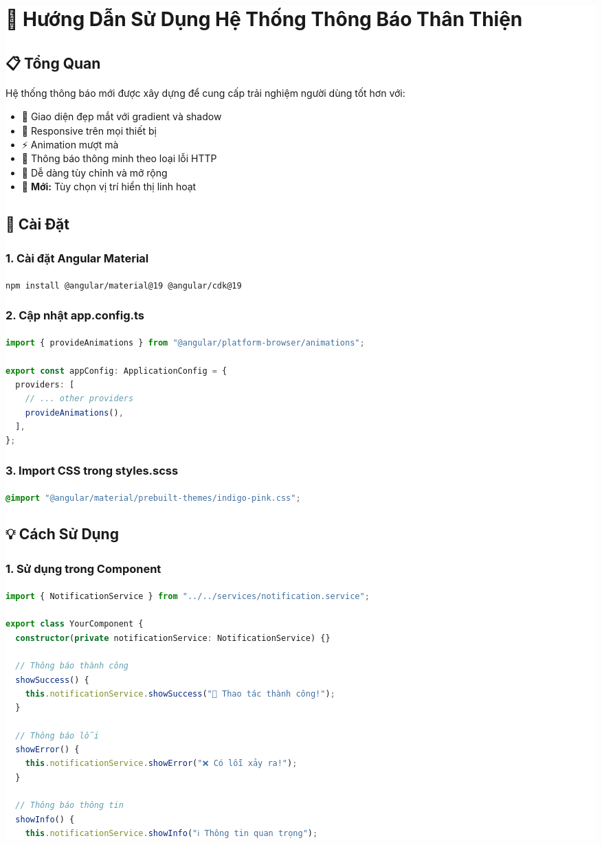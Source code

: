 # 🎯 Hướng Dẫn Sử Dụng Hệ Thống Thông Báo Thân Thiện

## 📋 Tổng Quan

Hệ thống thông báo mới được xây dựng để cung cấp trải nghiệm người dùng tốt hơn với:

- 🎨 Giao diện đẹp mắt với gradient và shadow
- 📱 Responsive trên mọi thiết bị
- ⚡ Animation mượt mà
- 🎯 Thông báo thông minh theo loại lỗi HTTP
- 🔧 Dễ dàng tùy chỉnh và mở rộng
- 📍 **Mới:** Tùy chọn vị trí hiển thị linh hoạt

## 🚀 Cài Đặt

### 1. Cài đặt Angular Material

```bash
npm install @angular/material@19 @angular/cdk@19
```

### 2. Cập nhật app.config.ts

```typescript
import { provideAnimations } from "@angular/platform-browser/animations";

export const appConfig: ApplicationConfig = {
  providers: [
    // ... other providers
    provideAnimations(),
  ],
};
```

### 3. Import CSS trong styles.scss

```scss
@import "@angular/material/prebuilt-themes/indigo-pink.css";
```

## 💡 Cách Sử Dụng

### 1. Sử dụng trong Component

```typescript
import { NotificationService } from "../../services/notification.service";

export class YourComponent {
  constructor(private notificationService: NotificationService) {}

  // Thông báo thành công
  showSuccess() {
    this.notificationService.showSuccess("🎉 Thao tác thành công!");
  }

  // Thông báo lỗi
  showError() {
    this.notificationService.showError("❌ Có lỗi xảy ra!");
  }

  // Thông báo thông tin
  showInfo() {
    this.notificationService.showInfo("ℹ️ Thông tin quan trọng");
```